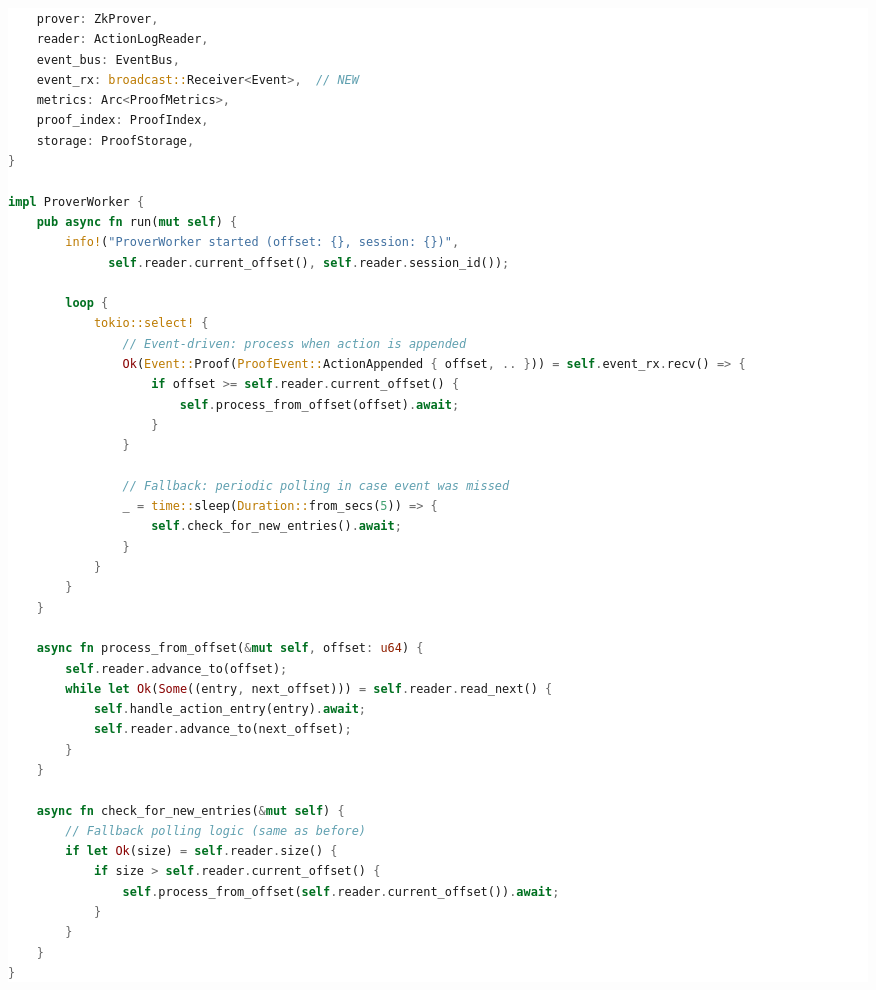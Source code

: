 ```rust
    prover: ZkProver,
    reader: ActionLogReader,
    event_bus: EventBus,
    event_rx: broadcast::Receiver<Event>,  // NEW
    metrics: Arc<ProofMetrics>,
    proof_index: ProofIndex,
    storage: ProofStorage,
}

impl ProverWorker {
    pub async fn run(mut self) {
        info!("ProverWorker started (offset: {}, session: {})",
              self.reader.current_offset(), self.reader.session_id());

        loop {
            tokio::select! {
                // Event-driven: process when action is appended
                Ok(Event::Proof(ProofEvent::ActionAppended { offset, .. })) = self.event_rx.recv() => {
                    if offset >= self.reader.current_offset() {
                        self.process_from_offset(offset).await;
                    }
                }

                // Fallback: periodic polling in case event was missed
                _ = time::sleep(Duration::from_secs(5)) => {
                    self.check_for_new_entries().await;
                }
            }
        }
    }

    async fn process_from_offset(&mut self, offset: u64) {
        self.reader.advance_to(offset);
        while let Ok(Some((entry, next_offset))) = self.reader.read_next() {
            self.handle_action_entry(entry).await;
            self.reader.advance_to(next_offset);
        }
    }

    async fn check_for_new_entries(&mut self) {
        // Fallback polling logic (same as before)
        if let Ok(size) = self.reader.size() {
            if size > self.reader.current_offset() {
                self.process_from_offset(self.reader.current_offset()).await;
            }
        }
    }
}
```
